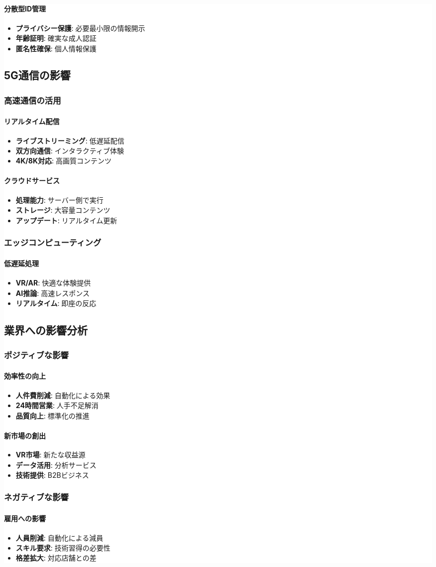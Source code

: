 #### 分散型ID管理

- **プライバシー保護**: 必要最小限の情報開示
- **年齢証明**: 確実な成人認証
- **匿名性確保**: 個人情報保護

## 5G通信の影響

### 高速通信の活用

#### リアルタイム配信

- **ライブストリーミング**: 低遅延配信
- **双方向通信**: インタラクティブ体験
- **4K/8K対応**: 高画質コンテンツ

#### クラウドサービス

- **処理能力**: サーバー側で実行
- **ストレージ**: 大容量コンテンツ
- **アップデート**: リアルタイム更新

### エッジコンピューティング

#### 低遅延処理

- **VR/AR**: 快適な体験提供
- **AI推論**: 高速レスポンス
- **リアルタイム**: 即座の反応

## 業界への影響分析

### ポジティブな影響

#### 効率性の向上

- **人件費削減**: 自動化による効果
- **24時間営業**: 人手不足解消
- **品質向上**: 標準化の推進

#### 新市場の創出

- **VR市場**: 新たな収益源
- **データ活用**: 分析サービス
- **技術提供**: B2Bビジネス

### ネガティブな影響

#### 雇用への影響

- **人員削減**: 自動化による減員
- **スキル要求**: 技術習得の必要性
- **格差拡大**: 対応店舗との差
